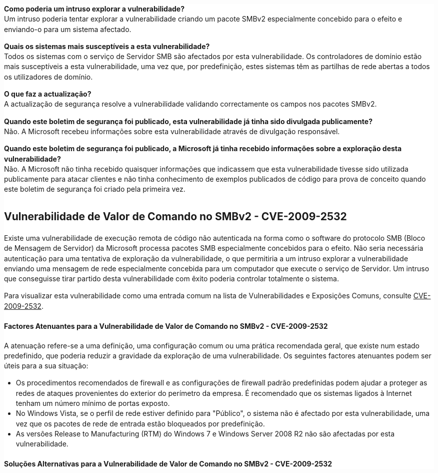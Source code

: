 **Como poderia um intruso explorar a vulnerabilidade?**    
Um intruso poderia tentar explorar a vulnerabilidade criando um pacote SMBv2 especialmente concebido para o efeito e enviando-o para um sistema afectado.
  
**Quais os sistemas mais susceptíveis a esta vulnerabilidade?**    
Todos os sistemas com o serviço de Servidor SMB são afectados por esta vulnerabilidade. Os controladores de domínio estão mais susceptíveis a esta vulnerabilidade, uma vez que, por predefinição, estes sistemas têm as partilhas de rede abertas a todos os utilizadores de domínio.
  
**O que faz a actualização?**    
A actualização de segurança resolve a vulnerabilidade validando correctamente os campos nos pacotes SMBv2.
  
**Quando este boletim de segurança foi publicado, esta vulnerabilidade já tinha sido divulgada publicamente?**    
Não. A Microsoft recebeu informações sobre esta vulnerabilidade através de divulgação responsável.
  
**Quando este boletim de segurança foi publicado, a Microsoft já tinha recebido informações sobre a exploração desta vulnerabilidade?**    
Não. A Microsoft não tinha recebido quaisquer informações que indicassem que esta vulnerabilidade tivesse sido utilizada publicamente para atacar clientes e não tinha conhecimento de exemplos publicados de código para prova de conceito quando este boletim de segurança foi criado pela primeira vez.
  
Vulnerabilidade de Valor de Comando no SMBv2 - CVE-2009-2532  
------------------------------------------------------------
  
<span></span>
Existe uma vulnerabilidade de execução remota de código não autenticada na forma como o software do protocolo SMB (Bloco de Mensagem de Servidor) da Microsoft processa pacotes SMB especialmente concebidos para o efeito. Não seria necessária autenticação para uma tentativa de exploração da vulnerabilidade, o que permitiria a um intruso explorar a vulnerabilidade enviando uma mensagem de rede especialmente concebida para um computador que execute o serviço de Servidor. Um intruso que conseguisse tirar partido desta vulnerabilidade com êxito poderia controlar totalmente o sistema.
  
Para visualizar esta vulnerabilidade como uma entrada comum na lista de Vulnerabilidades e Exposições Comuns, consulte [CVE-2009-2532](http://www.cve.mitre.org/cgi-bin/cvename.cgi?name=cve-2009-2532).
  
#### Factores Atenuantes para a Vulnerabilidade de Valor de Comando no SMBv2 - CVE-2009-2532
  
A atenuação refere-se a uma definição, uma configuração comum ou uma prática recomendada geral, que existe num estado predefinido, que poderia reduzir a gravidade da exploração de uma vulnerabilidade. Os seguintes factores atenuantes podem ser úteis para a sua situação:
  
-   Os procedimentos recomendados de firewall e as configurações de firewall padrão predefinidas podem ajudar a proteger as redes de ataques provenientes do exterior do perímetro da empresa. É recomendado que os sistemas ligados à Internet tenham um número mínimo de portas exposto.  
-   No Windows Vista, se o perfil de rede estiver definido para "Público", o sistema não é afectado por esta vulnerabilidade, uma vez que os pacotes de rede de entrada estão bloqueados por predefinição.  
-   As versões Release to Manufacturing (RTM) do Windows 7 e Windows Server 2008 R2 não são afectadas por esta vulnerabilidade.
  
#### Soluções Alternativas para a Vulnerabilidade de Valor de Comando no SMBv2 - CVE-2009-2532
  